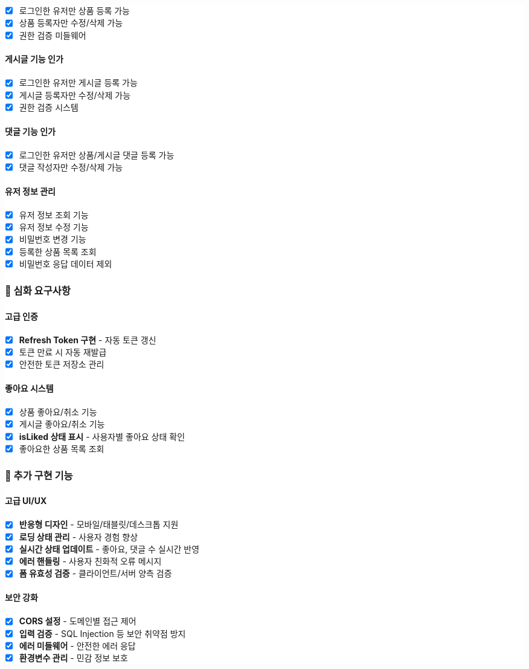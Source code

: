 - [x] 로그인한 유저만 상품 등록 가능
- [x] 상품 등록자만 수정/삭제 가능
- [x] 권한 검증 미들웨어

#### 게시글 기능 인가

- [x] 로그인한 유저만 게시글 등록 가능
- [x] 게시글 등록자만 수정/삭제 가능
- [x] 권한 검증 시스템

#### 댓글 기능 인가

- [x] 로그인한 유저만 상품/게시글 댓글 등록 가능
- [x] 댓글 작성자만 수정/삭제 가능

#### 유저 정보 관리

- [x] 유저 정보 조회 기능
- [x] 유저 정보 수정 기능
- [x] 비밀번호 변경 기능
- [x] 등록한 상품 목록 조회
- [x] 비밀번호 응답 데이터 제외

### 🚀 심화 요구사항

#### 고급 인증

- [x] **Refresh Token 구현** - 자동 토큰 갱신
- [x] 토큰 만료 시 자동 재발급
- [x] 안전한 토큰 저장소 관리

#### 좋아요 시스템

- [x] 상품 좋아요/취소 기능
- [x] 게시글 좋아요/취소 기능
- [x] **isLiked 상태 표시** - 사용자별 좋아요 상태 확인
- [x] 좋아요한 상품 목록 조회

### 💎 추가 구현 기능

#### 고급 UI/UX

- [x] **반응형 디자인** - 모바일/태블릿/데스크톱 지원
- [x] **로딩 상태 관리** - 사용자 경험 향상
- [x] **실시간 상태 업데이트** - 좋아요, 댓글 수 실시간 반영
- [x] **에러 핸들링** - 사용자 친화적 오류 메시지
- [x] **폼 유효성 검증** - 클라이언트/서버 양측 검증

#### 보안 강화

- [x] **CORS 설정** - 도메인별 접근 제어
- [x] **입력 검증** - SQL Injection 등 보안 취약점 방지
- [x] **에러 미들웨어** - 안전한 에러 응답
- [x] **환경변수 관리** - 민감 정보 보호
